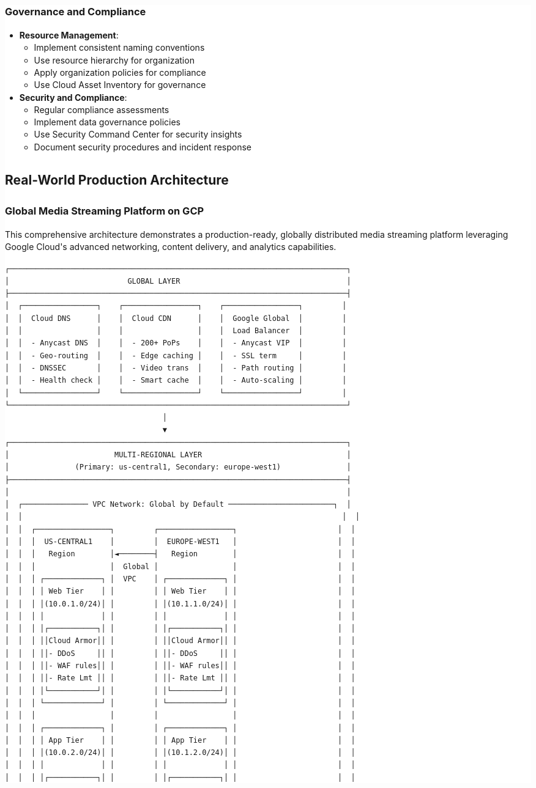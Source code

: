 ### Governance and Compliance
- **Resource Management**:
  - Implement consistent naming conventions
  - Use resource hierarchy for organization
  - Apply organization policies for compliance
  - Use Cloud Asset Inventory for governance
- **Security and Compliance**:
  - Regular compliance assessments
  - Implement data governance policies
  - Use Security Command Center for security insights
  - Document security procedures and incident response

## Real-World Production Architecture

### Global Media Streaming Platform on GCP

This comprehensive architecture demonstrates a production-ready, globally distributed media streaming platform leveraging Google Cloud's advanced networking, content delivery, and analytics capabilities.

```
┌─────────────────────────────────────────────────────────────────────────────┐
│                           GLOBAL LAYER                                      │
├─────────────────────────────────────────────────────────────────────────────┤
│  ┌─────────────────┐    ┌─────────────────┐    ┌─────────────────┐         │
│  │  Cloud DNS      │    │  Cloud CDN      │    │  Google Global  │         │
│  │                 │    │                 │    │  Load Balancer  │         │
│  │  - Anycast DNS  │    │  - 200+ PoPs    │    │  - Anycast VIP  │         │
│  │  - Geo-routing  │    │  - Edge caching │    │  - SSL term     │         │
│  │  - DNSSEC       │    │  - Video trans  │    │  - Path routing │         │
│  │  - Health check │    │  - Smart cache  │    │  - Auto-scaling │         │
│  └─────────────────┘    └─────────────────┘    └─────────────────┘         │
└─────────────────────────────────────────────────────────────────────────────┘
                                    │
                                    ▼
┌─────────────────────────────────────────────────────────────────────────────┐
│                        MULTI-REGIONAL LAYER                                 │
│               (Primary: us-central1, Secondary: europe-west1)               │
├─────────────────────────────────────────────────────────────────────────────┤
│                                                                             │
│  ┌─────────────── VPC Network: Global by Default ────────────────────────┐  │
│  │                                                                         │  │
│  │  ┌─────────────────┐         ┌─────────────────┐                       │  │
│  │  │  US-CENTRAL1    │         │  EUROPE-WEST1   │                       │  │
│  │  │   Region        │◄────────┤   Region        │                       │  │
│  │  │                 │  Global │                 │                       │  │
│  │  │ ┌─────────────┐ │  VPC    │ ┌─────────────┐ │                       │  │
│  │  │ │ Web Tier    │ │         │ │ Web Tier    │ │                       │  │
│  │  │ │(10.0.1.0/24)│ │         │ │(10.1.1.0/24)│ │                       │  │
│  │  │ │             │ │         │ │             │ │                       │  │
│  │  │ │┌───────────┐│ │         │ │┌───────────┐│ │                       │  │
│  │  │ ││Cloud Armor││ │         │ ││Cloud Armor││ │                       │  │
│  │  │ ││- DDoS     ││ │         │ ││- DDoS     ││ │                       │  │
│  │  │ ││- WAF rules││ │         │ ││- WAF rules││ │                       │  │
│  │  │ ││- Rate Lmt ││ │         │ ││- Rate Lmt ││ │                       │  │
│  │  │ │└───────────┘│ │         │ │└───────────┘│ │                       │  │
│  │  │ └─────────────┘ │         │ └─────────────┘ │                       │  │
│  │  │                 │         │                 │                       │  │
│  │  │ ┌─────────────┐ │         │ ┌─────────────┐ │                       │  │
│  │  │ │ App Tier    │ │         │ │ App Tier    │ │                       │  │
│  │  │ │(10.0.2.0/24)│ │         │ │(10.1.2.0/24)│ │                       │  │
│  │  │ │             │ │         │ │             │ │                       │  │
│  │  │ │┌───────────┐│ │         │ │┌───────────┐│ │                       │  │
```